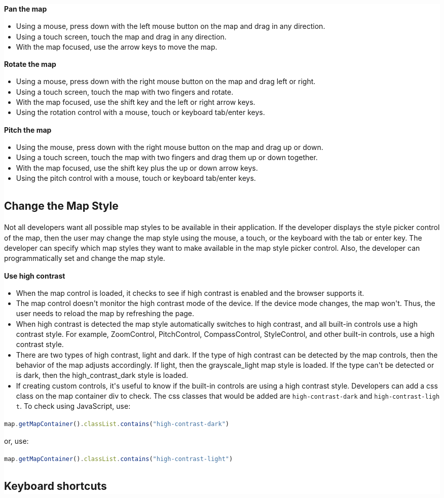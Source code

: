 **Pan the map**

- Using a mouse, press down with the left mouse button on the map and drag in any direction.
- Using a touch screen, touch the map and drag in any direction.
- With the map focused, use the arrow keys to move the map.

**Rotate the map**

- Using a mouse, press down with the right mouse button on the map and drag left or right.
- Using a touch screen, touch the map with two fingers and rotate.
- With the map focused, use the shift key and the left or right arrow keys.
- Using the rotation control with a mouse, touch or keyboard tab/enter keys.

**Pitch the map**

- Using the mouse, press down with the right mouse button on the map and drag up or down.
- Using a touch screen, touch the map with two fingers and drag them up or down together.
- With the map focused, use the shift key plus the up or down arrow keys.
- Using the pitch control with a mouse, touch or keyboard tab/enter keys.

## Change the Map Style

Not all developers want all possible map styles to be available in their application. If the developer displays the style picker control of the map, then the user may change the map style using the mouse, a touch, or the keyboard with the tab or enter key. The developer can specify which map styles they want to make available in the map style picker control. Also, the developer can programmatically set and change the map style.

**Use high contrast**

- When the map control is loaded, it checks to see if high contrast is enabled and the browser supports it.
- The map control doesn't monitor the high contrast mode of the device. If the device mode changes, the map won't. Thus, the user needs to reload the map by refreshing the page.
- When high contrast is detected the map style automatically switches to high contrast, and all built-in controls use a high contrast style. For example, ZoomControl, PitchControl, CompassControl, StyleControl, and other built-in controls, use a high contrast style.
- There are two types of high contrast, light and dark. If the type of high contrast can be detected by the map controls, then the behavior of the map adjusts accordingly. If light, then the grayscale_light map style is loaded. If the type can't be detected or is dark, then the high_contrast_dark style is loaded.
- If creating custom controls, it's useful to know if the built-in controls are using a high contrast style. Developers can add a css class on the map container div to check. The css classes that would be added are `high-contrast-dark` and `high-contrast-light`. To check using JavaScript, use:

```javascript
map.getMapContainer().classList.contains("high-contrast-dark")
```

or, use:

```javascript
map.getMapContainer().classList.contains("high-contrast-light")
```

## Keyboard shortcuts
